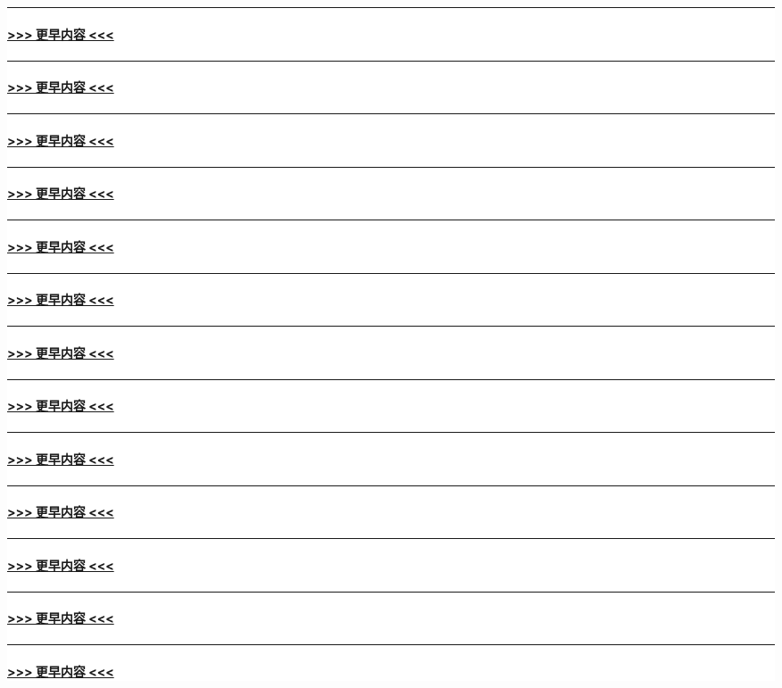 ----
#### [ >>> 更早内容 <<< ](../indexes/seduSaosD-earlier.md?t=10272302)

----
#### [ >>> 更早内容 <<< ](../indexes/seduSaosD-earlier.md?t=10272351)

----
#### [ >>> 更早内容 <<< ](../indexes/seduSaosD-earlier.md?t=10280002)

----
#### [ >>> 更早内容 <<< ](../indexes/seduSaosD-earlier.md?t=10280051)

----
#### [ >>> 更早内容 <<< ](../indexes/seduSaosD-earlier.md?t=10280102)

----
#### [ >>> 更早内容 <<< ](../indexes/seduSaosD-earlier.md?t=10280151)

----
#### [ >>> 更早内容 <<< ](../indexes/seduSaosD-earlier.md?t=10280203)

----
#### [ >>> 更早内容 <<< ](../indexes/seduSaosD-earlier.md?t=10280251)

----
#### [ >>> 更早内容 <<< ](../indexes/seduSaosD-earlier.md?t=10280303)

----
#### [ >>> 更早内容 <<< ](../indexes/seduSaosD-earlier.md?t=10280351)

----
#### [ >>> 更早内容 <<< ](../indexes/seduSaosD-earlier.md?t=10280403)

----
#### [ >>> 更早内容 <<< ](../indexes/seduSaosD-earlier.md?t=10280451)

----
#### [ >>> 更早内容 <<< ](../indexes/seduSaosD-earlier.md?t=10280502)
